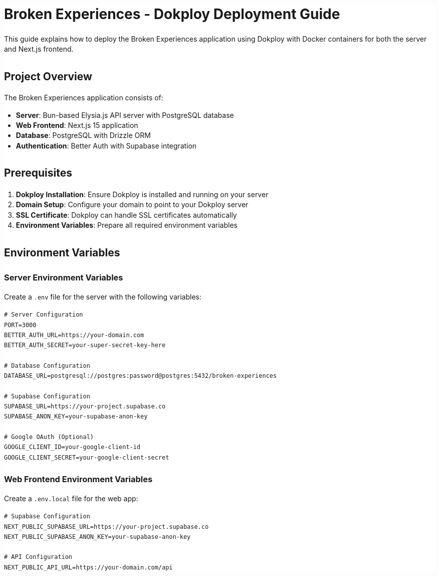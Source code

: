 # Broken Experiences - Dokploy Deployment Guide

This guide explains how to deploy the Broken Experiences application using Dokploy with Docker containers for both the server and Next.js frontend.

## Project Overview

The Broken Experiences application consists of:
- **Server**: Bun-based Elysia.js API server with PostgreSQL database
- **Web Frontend**: Next.js 15 application
- **Database**: PostgreSQL with Drizzle ORM
- **Authentication**: Better Auth with Supabase integration

## Prerequisites

1. **Dokploy Installation**: Ensure Dokploy is installed and running on your server
2. **Domain Setup**: Configure your domain to point to your Dokploy server
3. **SSL Certificate**: Dokploy can handle SSL certificates automatically
4. **Environment Variables**: Prepare all required environment variables

## Environment Variables

### Server Environment Variables

Create a `.env` file for the server with the following variables:

```env
# Server Configuration
PORT=3000
BETTER_AUTH_URL=https://your-domain.com
BETTER_AUTH_SECRET=your-super-secret-key-here

# Database Configuration
DATABASE_URL=postgresql://postgres:password@postgres:5432/broken-experiences

# Supabase Configuration
SUPABASE_URL=https://your-project.supabase.co
SUPABASE_ANON_KEY=your-supabase-anon-key

# Google OAuth (Optional)
GOOGLE_CLIENT_ID=your-google-client-id
GOOGLE_CLIENT_SECRET=your-google-client-secret
```

### Web Frontend Environment Variables

Create a `.env.local` file for the web app:

```env
# Supabase Configuration
NEXT_PUBLIC_SUPABASE_URL=https://your-project.supabase.co
NEXT_PUBLIC_SUPABASE_ANON_KEY=your-supabase-anon-key

# API Configuration
NEXT_PUBLIC_API_URL=https://your-domain.com/api
```
